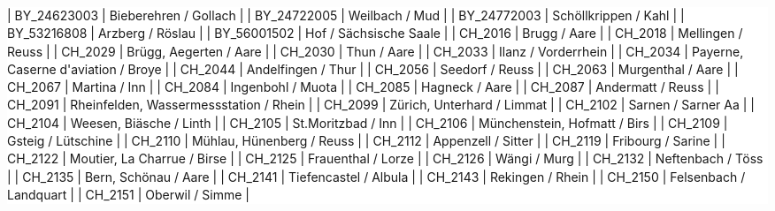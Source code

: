 | BY_24623003 | Bieberehren / Gollach |
| BY_24722005 | Weilbach / Mud |
| BY_24772003 | Schöllkrippen / Kahl |
| BY_53216808 | Arzberg / Röslau |
| BY_56001502 | Hof / Sächsische Saale |
| CH_2016 | Brugg / Aare |
| CH_2018 | Mellingen / Reuss |
| CH_2029 | Brügg, Aegerten / Aare |
| CH_2030 | Thun / Aare |
| CH_2033 | Ilanz / Vorderrhein |
| CH_2034 | Payerne, Caserne d'aviation / Broye |
| CH_2044 | Andelfingen / Thur |
| CH_2056 | Seedorf / Reuss |
| CH_2063 | Murgenthal / Aare |
| CH_2067 | Martina / Inn |
| CH_2084 | Ingenbohl / Muota |
| CH_2085 | Hagneck / Aare |
| CH_2087 | Andermatt / Reuss |
| CH_2091 | Rheinfelden, Wassermessstation / Rhein |
| CH_2099 | Zürich, Unterhard / Limmat |
| CH_2102 | Sarnen / Sarner Aa |
| CH_2104 | Weesen, Biäsche / Linth |
| CH_2105 | St.Moritzbad / Inn |
| CH_2106 | Münchenstein, Hofmatt / Birs |
| CH_2109 | Gsteig / Lütschine |
| CH_2110 | Mühlau, Hünenberg / Reuss |
| CH_2112 | Appenzell / Sitter |
| CH_2119 | Fribourg / Sarine |
| CH_2122 | Moutier, La Charrue / Birse |
| CH_2125 | Frauenthal / Lorze |
| CH_2126 | Wängi / Murg |
| CH_2132 | Neftenbach / Töss |
| CH_2135 | Bern, Schönau / Aare |
| CH_2141 | Tiefencastel / Albula |
| CH_2143 | Rekingen / Rhein |
| CH_2150 | Felsenbach / Landquart |
| CH_2151 | Oberwil / Simme |